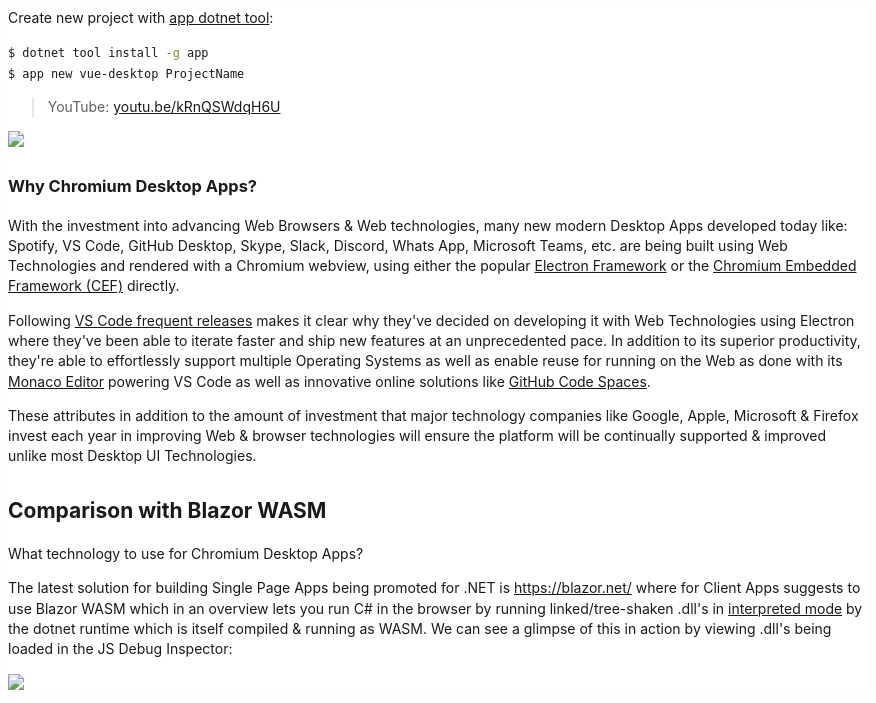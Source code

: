 Create new project with [app dotnet tool](https://docs.servicestack.net/netcore-windows-desktop):

```bash
$ dotnet tool install -g app
$ app new vue-desktop ProjectName
```

> YouTube: [youtu.be/kRnQSWdqH6U](https://youtu.be/kRnQSWdqH6U)

[![](https://raw.githubusercontent.com/ServiceStack/docs/master/docs/images/app/vue-desktop/vuedesktop-screenshot.png)](https://youtu.be/kRnQSWdqH6U)

### Why Chromium Desktop Apps?

With the investment into advancing Web Browsers & Web technologies, many new modern Desktop Apps developed today like: 
Spotify, VS Code, GitHub Desktop, Skype, Slack, Discord, Whats App, Microsoft Teams, etc.
are being built using Web Technologies and rendered with a Chromium webview, using either the popular [Electron Framework](https://www.electronjs.org/) 
or the [Chromium Embedded Framework (CEF)](http://opensource.spotify.com/cefbuilds/index.html) directly.

Following [VS Code frequent releases](https://code.visualstudio.com/updates/) makes it clear why they've decided on 
developing it with Web Technologies using Electron where they've been able to iterate faster and ship new features at 
an unprecedented pace. In addition to its superior productivity, they're able to effortlessly support multiple Operating Systems
as well as enable reuse for running on the Web as done with its [Monaco Editor](https://microsoft.github.io/monaco-editor/)
powering VS Code as well as innovative online solutions like [GitHub Code Spaces](https://github.com/features/codespaces).

These attributes in addition to the amount of investment that major technology companies like Google, Apple, Microsoft & 
Firefox invest each year in improving Web & browser technologies will ensure the platform will be continually supported
& improved unlike most Desktop UI Technologies. 

## Comparison with Blazor WASM

What technology to use for Chromium Desktop Apps?

The latest solution for building Single Page Apps being promoted for .NET is https://blazor.net/ where for Client Apps
suggests to use Blazor WASM which in an overview lets you run C# in the browser by running linked/tree-shaken .dll's in 
[interpreted mode](https://blog.stevensanderson.com/2018/02/06/blazor-intro/#interpreted-mode) by the dotnet runtime 
which is itself compiled & running as WASM. We can see a glimpse of this in action by viewing .dll's being loaded in the 
JS Debug Inspector: 

![](https://raw.githubusercontent.com/ServiceStack/docs/master/docs/images/app/vue-desktop/blazor-jsdebug.png)

